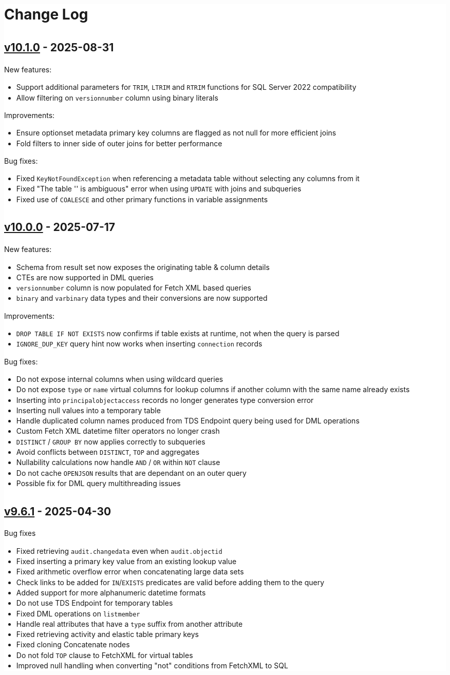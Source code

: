 # Change Log

## [v10.1.0](https://github.com/MarkMpn/Sql4Cds/releases/tag/v10.1.0) - 2025-08-31

New features:
* Support additional parameters for `TRIM`, `LTRIM` and `RTRIM` functions for SQL Server 2022 compatibility
* Allow filtering on `versionnumber` column using binary literals

Improvements:
* Ensure optionset metadata primary key columns are flagged as not null for more efficient joins
* Fold filters to inner side of outer joins for better performance

Bug fixes:
* Fixed `KeyNotFoundException` when referencing a metadata table without selecting any columns from it
* Fixed "The table '<name>' is ambiguous" error when using `UPDATE` with joins and subqueries
* Fixed use of `COALESCE` and other primary functions in variable assignments

## [v10.0.0](https://github.com/MarkMpn/Sql4Cds/releases/tag/v10.0.0) - 2025-07-17

New features:
* Schema from result set now exposes the originating table &amp; column details
* CTEs are now supported in DML queries
* `versionnumber` column is now populated for Fetch XML based queries
* `binary` and `varbinary` data types and their conversions are now supported

Improvements:
* `DROP TABLE IF NOT EXISTS` now confirms if table exists at runtime, not when the query is parsed
* `IGNORE_DUP_KEY` query hint now works when inserting `connection` records

Bug fixes:
* Do not expose internal columns when using wildcard queries
* Do not expose `type` or `name` virtual columns for lookup columns if another column with the same name already exists
* Inserting into `principalobjectaccess` records no longer generates type conversion error
* Inserting null values into a temporary table
* Handle duplicated column names produced from TDS Endpoint query being used for DML operations
* Custom Fetch XML datetime filter operators no longer crash
* `DISTINCT` / `GROUP BY` now applies correctly to subqueries
* Avoid conflicts between `DISTINCT`, `TOP` and aggregates
* Nullability calculations now handle `AND` / `OR` within `NOT` clause
* Do not cache `OPENJSON` results that are dependant on an outer query
* Possible fix for DML query multithreading issues

## [v9.6.1](https://github.com/MarkMpn/Sql4Cds/releases/tag/v9.6.1) - 2025-04-30

Bug fixes
* Fixed retrieving `audit.changedata` even when `audit.objectid`
* Fixed inserting a primary key value from an existing lookup value
* Fixed arithmetic overflow error when concatenating large data sets
* Check links to be added for `IN`/`EXISTS` predicates are valid before adding them to the query
* Added support for more alphanumeric datetime formats
* Do not use TDS Endpoint for temporary tables
* Fixed DML operations on `listmember`
* Handle real attributes that have a `type` suffix from another attribute
* Fixed retrieving activity and elastic table primary keys
* Fixed cloning Concatenate nodes
* Do not fold `TOP` clause to FetchXML for virtual tables
* Improved null handling when converting "not" conditions from FetchXML to SQL
